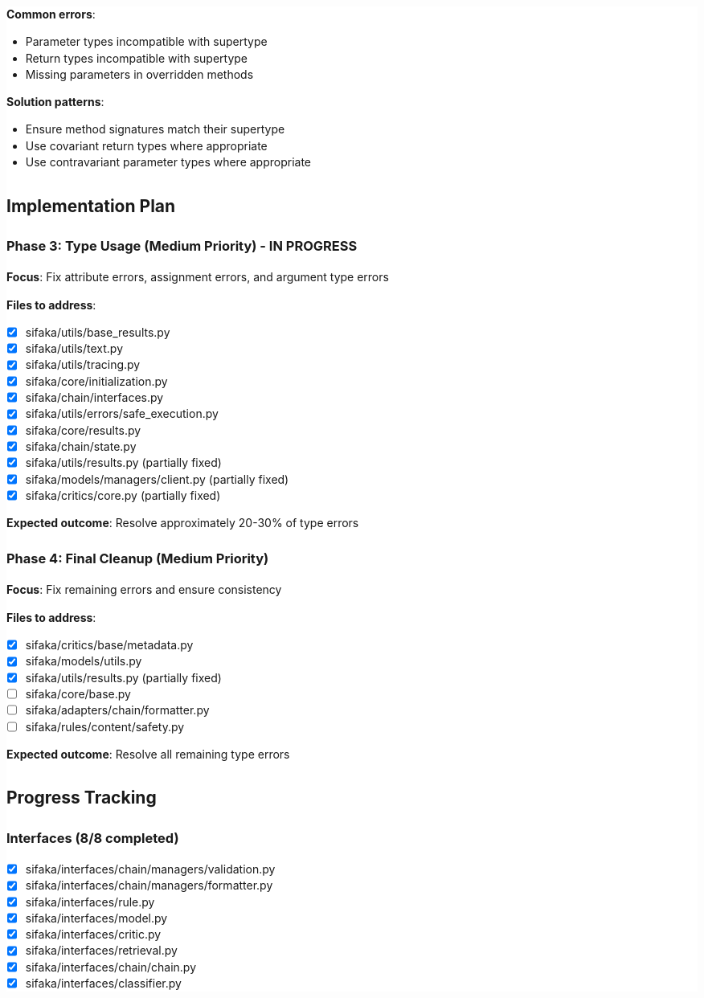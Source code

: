 **Common errors**:
- Parameter types incompatible with supertype
- Return types incompatible with supertype
- Missing parameters in overridden methods

**Solution patterns**:
- Ensure method signatures match their supertype
- Use covariant return types where appropriate
- Use contravariant parameter types where appropriate

## Implementation Plan

### Phase 3: Type Usage (Medium Priority) - IN PROGRESS

**Focus**: Fix attribute errors, assignment errors, and argument type errors

**Files to address**:
- [x] sifaka/utils/base_results.py
- [x] sifaka/utils/text.py
- [x] sifaka/utils/tracing.py
- [x] sifaka/core/initialization.py
- [x] sifaka/chain/interfaces.py
- [x] sifaka/utils/errors/safe_execution.py
- [x] sifaka/core/results.py
- [x] sifaka/chain/state.py
- [x] sifaka/utils/results.py (partially fixed)
- [x] sifaka/models/managers/client.py (partially fixed)
- [x] sifaka/critics/core.py (partially fixed)

**Expected outcome**: Resolve approximately 20-30% of type errors

### Phase 4: Final Cleanup (Medium Priority)

**Focus**: Fix remaining errors and ensure consistency

**Files to address**:
- [x] sifaka/critics/base/metadata.py
- [x] sifaka/models/utils.py
- [x] sifaka/utils/results.py (partially fixed)
- [ ] sifaka/core/base.py
- [ ] sifaka/adapters/chain/formatter.py
- [ ] sifaka/rules/content/safety.py

**Expected outcome**: Resolve all remaining type errors

## Progress Tracking

### Interfaces (8/8 completed)

- [x] sifaka/interfaces/chain/managers/validation.py
- [x] sifaka/interfaces/chain/managers/formatter.py
- [x] sifaka/interfaces/rule.py
- [x] sifaka/interfaces/model.py
- [x] sifaka/interfaces/critic.py
- [x] sifaka/interfaces/retrieval.py
- [x] sifaka/interfaces/chain/chain.py
- [x] sifaka/interfaces/classifier.py
